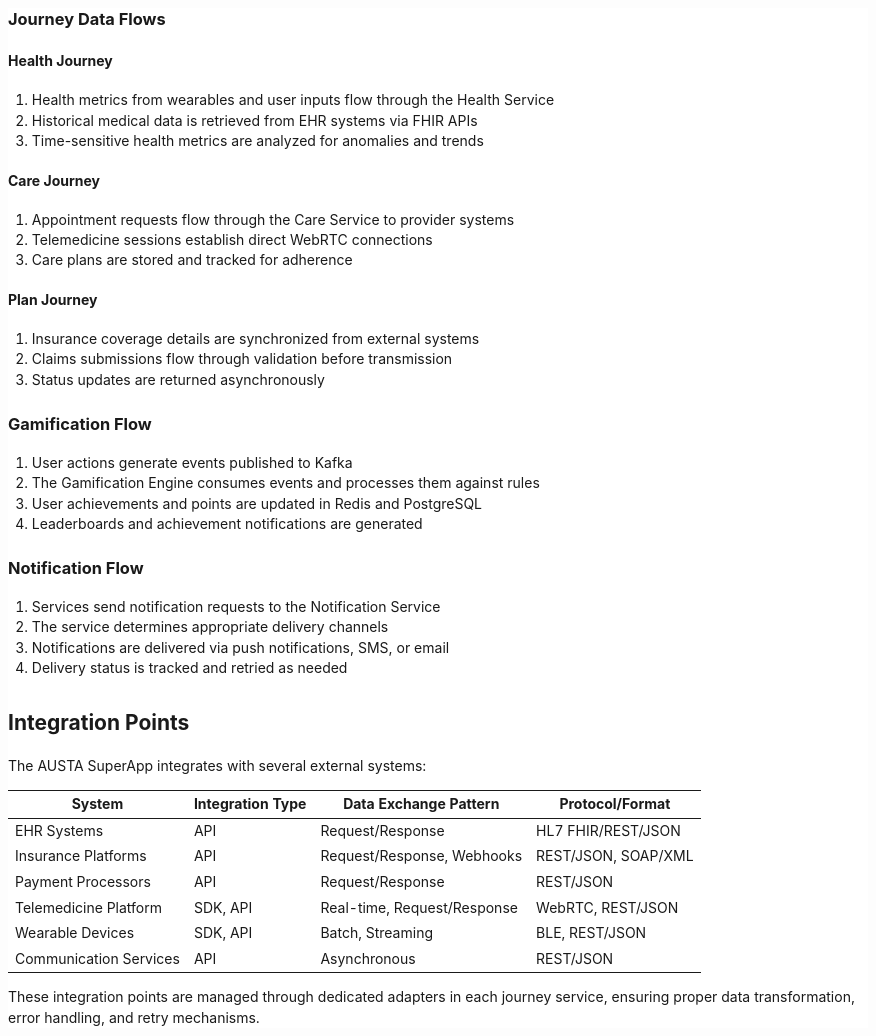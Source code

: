 ### Journey Data Flows

#### Health Journey

1. Health metrics from wearables and user inputs flow through the Health Service
2. Historical medical data is retrieved from EHR systems via FHIR APIs
3. Time-sensitive health metrics are analyzed for anomalies and trends

#### Care Journey

1. Appointment requests flow through the Care Service to provider systems
2. Telemedicine sessions establish direct WebRTC connections
3. Care plans are stored and tracked for adherence

#### Plan Journey

1. Insurance coverage details are synchronized from external systems
2. Claims submissions flow through validation before transmission
3. Status updates are returned asynchronously

### Gamification Flow

1. User actions generate events published to Kafka
2. The Gamification Engine consumes events and processes them against rules
3. User achievements and points are updated in Redis and PostgreSQL
4. Leaderboards and achievement notifications are generated

### Notification Flow

1. Services send notification requests to the Notification Service
2. The service determines appropriate delivery channels
3. Notifications are delivered via push notifications, SMS, or email
4. Delivery status is tracked and retried as needed

## Integration Points

The AUSTA SuperApp integrates with several external systems:

| System | Integration Type | Data Exchange Pattern | Protocol/Format |
|--------|------------------|------------------------|------------------|
| EHR Systems | API | Request/Response | HL7 FHIR/REST/JSON |
| Insurance Platforms | API | Request/Response, Webhooks | REST/JSON, SOAP/XML |
| Payment Processors | API | Request/Response | REST/JSON |
| Telemedicine Platform | SDK, API | Real-time, Request/Response | WebRTC, REST/JSON |
| Wearable Devices | SDK, API | Batch, Streaming | BLE, REST/JSON |
| Communication Services | API | Asynchronous | REST/JSON |

These integration points are managed through dedicated adapters in each journey service, ensuring proper data transformation, error handling, and retry mechanisms.